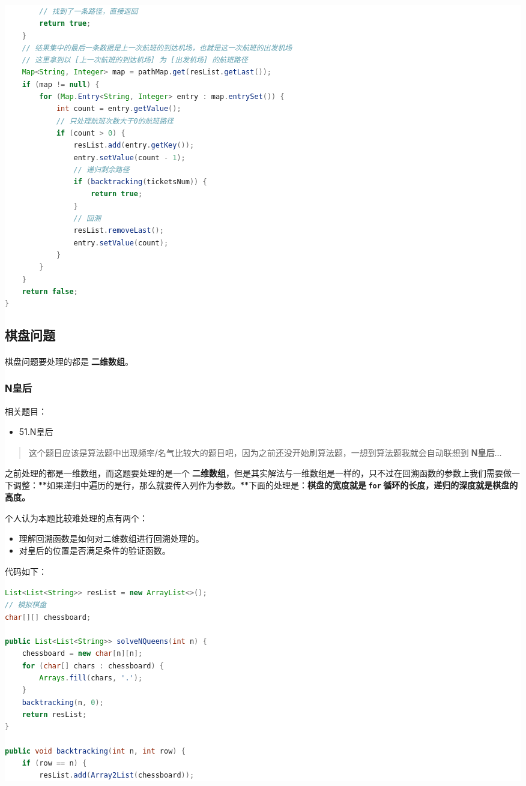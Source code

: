 ```java
        // 找到了一条路径，直接返回
        return true;
    }
    // 结果集中的最后一条数据是上一次航班的到达机场，也就是这一次航班的出发机场
    // 这里拿到以 [上一次航班的到达机场] 为 [出发机场] 的航班路径
    Map<String, Integer> map = pathMap.get(resList.getLast());
    if (map != null) {
        for (Map.Entry<String, Integer> entry : map.entrySet()) {
            int count = entry.getValue();
            // 只处理航班次数大于0的航班路径
            if (count > 0) {
                resList.add(entry.getKey());
                entry.setValue(count - 1);
                // 递归剩余路径
                if (backtracking(ticketsNum)) {
                    return true;
                }
                // 回溯
                resList.removeLast();
                entry.setValue(count);
            }
        }
    }
    return false;
}
```

## 棋盘问题

棋盘问题要处理的都是 **二维数组**。

### N皇后

相关题目：

- 51.N皇后

> 这个题目应该是算法题中出现频率/名气比较大的题目吧，因为之前还没开始刷算法题，一想到算法题我就会自动联想到 **N皇后**...

之前处理的都是一维数组，而这题要处理的是一个 **二维数组**，但是其实解法与一维数组是一样的，只不过在回溯函数的参数上我们需要做一下调整：**如果递归中遍历的是行，那么就要传入列作为参数。**下面的处理是：**棋盘的宽度就是 `for` 循环的长度，递归的深度就是棋盘的高度。**

个人认为本题比较难处理的点有两个：

- 理解回溯函数是如何对二维数组进行回溯处理的。
- 对皇后的位置是否满足条件的验证函数。

代码如下：

```java
List<List<String>> resList = new ArrayList<>();
// 模拟棋盘
char[][] chessboard;

public List<List<String>> solveNQueens(int n) {
    chessboard = new char[n][n];
    for (char[] chars : chessboard) {
        Arrays.fill(chars, '.');
    }
    backtracking(n, 0);
    return resList;
}

public void backtracking(int n, int row) {
    if (row == n) {
        resList.add(Array2List(chessboard));
```